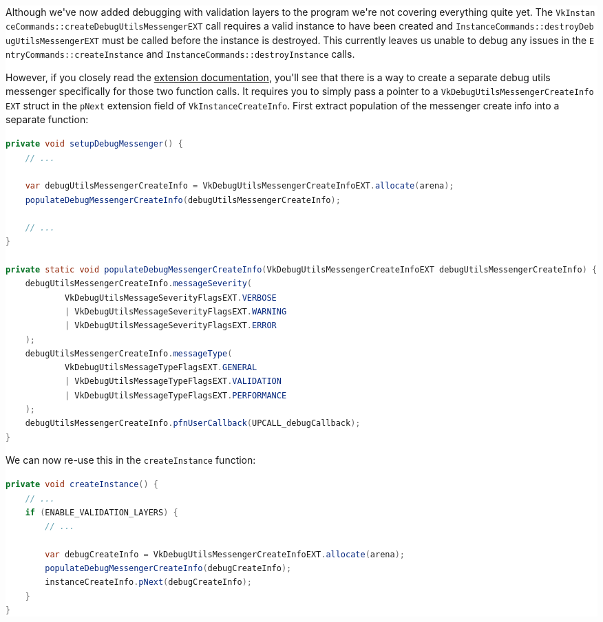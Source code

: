 Although we've now added debugging with validation layers to the program we're not covering everything quite yet. The `VkInstanceCommands::createDebugUtilsMessengerEXT` call requires a valid instance to have been created and `InstanceCommands::destroyDebugUtilsMessengerEXT` must be called before the instance is destroyed. This currently leaves us unable to debug any issues in the `EntryCommands::createInstance` and `InstanceCommands::destroyInstance` calls.

However, if you closely read the [extension documentation](https://github.com/KhronosGroup/Vulkan-Docs/blob/main/appendices/VK_EXT_debug_utils.adoc#examples), you'll see that there is a way to create a separate debug utils messenger specifically for those two function calls. It requires you to simply pass a pointer to a `VkDebugUtilsMessengerCreateInfoEXT` struct in the `pNext` extension field of `VkInstanceCreateInfo`. First extract population of the messenger create info into a separate function:

```java
private void setupDebugMessenger() {
    // ...

    var debugUtilsMessengerCreateInfo = VkDebugUtilsMessengerCreateInfoEXT.allocate(arena);
    populateDebugMessengerCreateInfo(debugUtilsMessengerCreateInfo);

    // ...
}

private static void populateDebugMessengerCreateInfo(VkDebugUtilsMessengerCreateInfoEXT debugUtilsMessengerCreateInfo) {
    debugUtilsMessengerCreateInfo.messageSeverity(
            VkDebugUtilsMessageSeverityFlagsEXT.VERBOSE
            | VkDebugUtilsMessageSeverityFlagsEXT.WARNING
            | VkDebugUtilsMessageSeverityFlagsEXT.ERROR
    );
    debugUtilsMessengerCreateInfo.messageType(
            VkDebugUtilsMessageTypeFlagsEXT.GENERAL
            | VkDebugUtilsMessageTypeFlagsEXT.VALIDATION
            | VkDebugUtilsMessageTypeFlagsEXT.PERFORMANCE
    );
    debugUtilsMessengerCreateInfo.pfnUserCallback(UPCALL_debugCallback);
}
```

We can now re-use this in the `createInstance` function:

```java
private void createInstance() {
    // ...
    if (ENABLE_VALIDATION_LAYERS) {
        // ...

        var debugCreateInfo = VkDebugUtilsMessengerCreateInfoEXT.allocate(arena);
        populateDebugMessengerCreateInfo(debugCreateInfo);
        instanceCreateInfo.pNext(debugCreateInfo);
    }
}
```
